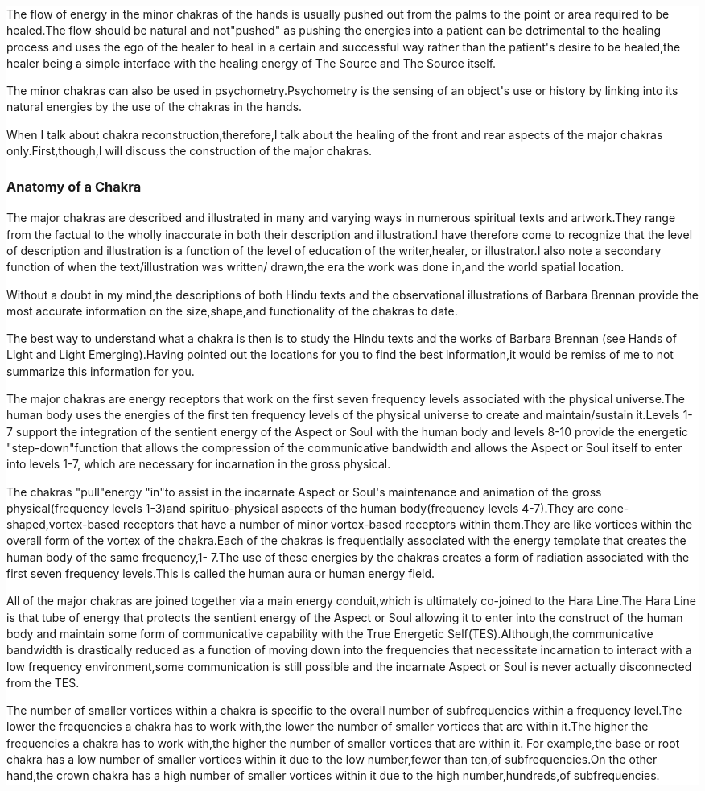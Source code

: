 The flow of energy in the minor chakras of the hands is usually pushed out from the palms to the point or area required to be healed.The flow should be natural and not"pushed" as pushing the energies into a patient can be detrimental to the healing process and uses the ego of the healer to heal in a certain and successful way rather than the patient's desire to be healed,the healer being a simple interface with the healing energy of The Source and The Source itself. 

The minor chakras can also be used in psychometry.Psychometry is the sensing of an object's use or history by linking into its natural energies by the use of the chakras in the hands. 

When I talk about chakra reconstruction,therefore,I talk about the healing of the front and rear aspects of the major chakras only.First,though,I will discuss the construction of the major chakras. 

### Anatomy of a Chakra 

The major chakras are described and illustrated in many and varying ways in numerous spiritual texts and artwork.They range from the factual to the wholly inaccurate in both their description and illustration.I have therefore come to recognize that the level of description and illustration is a function of the level of education of the writer,healer, or illustrator.I also note a secondary function of when the text/illustration was written/ drawn,the era the work was done in,and the world spatial location. 

Without a doubt in my mind,the descriptions of both Hindu texts and the observational illustrations of Barbara Brennan provide the most accurate information on the size,shape,and functionality of the chakras to date. 

The best way to understand what a chakra is then is to study the Hindu texts and the works of Barbara Brennan (see Hands of Light and Light Emerging).Having pointed out the locations for you to find the best information,it would be remiss of me to not summarize this information for you.

The major chakras are energy receptors that work on the first seven frequency levels associated with the physical universe.The human body uses the energies of the first ten frequency levels of the physical universe to create and maintain/sustain it.Levels 1-7 support the integration of the sentient energy of the Aspect or Soul with the human body and levels 8-10 provide the energetic "step-down"function that allows the compression of the communicative bandwidth and allows the Aspect or Soul itself to enter into levels 1-7, which are necessary for incarnation in the gross physical. 

The chakras "pull"energy "in"to assist in the incarnate Aspect or Soul's maintenance and animation of the gross physical(frequency levels 1-3)and spirituo-physical aspects of the human body(frequency levels 4-7).They are cone-shaped,vortex-based receptors that have a number of minor vortex-based receptors within them.They are like vortices within the overall form of the vortex of the chakra.Each of the chakras is frequentially associated with the energy template that creates the human body of the same frequency,1- 7.The use of these energies by the chakras creates a form of radiation associated with the first seven frequency levels.This is called the human aura or human energy field. 

All of the major chakras are joined together via a main energy conduit,which is ultimately co-joined to the Hara Line.The Hara Line is that tube of energy that protects the sentient energy of the Aspect or Soul allowing it to enter into the construct of the human body and maintain some form of communicative capability with the True Energetic Self(TES).Although,the communicative bandwidth is drastically reduced as a function of moving down into the frequencies that necessitate incarnation to interact with a low frequency environment,some communication is still possible and the incarnate Aspect or Soul is never actually disconnected from the TES. 

The number of smaller vortices within a chakra is specific to the overall number of subfrequencies within a frequency level.The lower the frequencies a chakra has to work with,the lower the number of smaller vortices that are within it.The higher the frequencies a chakra has to work with,the higher the number of smaller vortices that are within it. For example,the base or root chakra has a low number of smaller vortices within it due to the low number,fewer than ten,of subfrequencies.On the other hand,the crown chakra has a high number of smaller vortices within it due to the high number,hundreds,of subfrequencies. 
